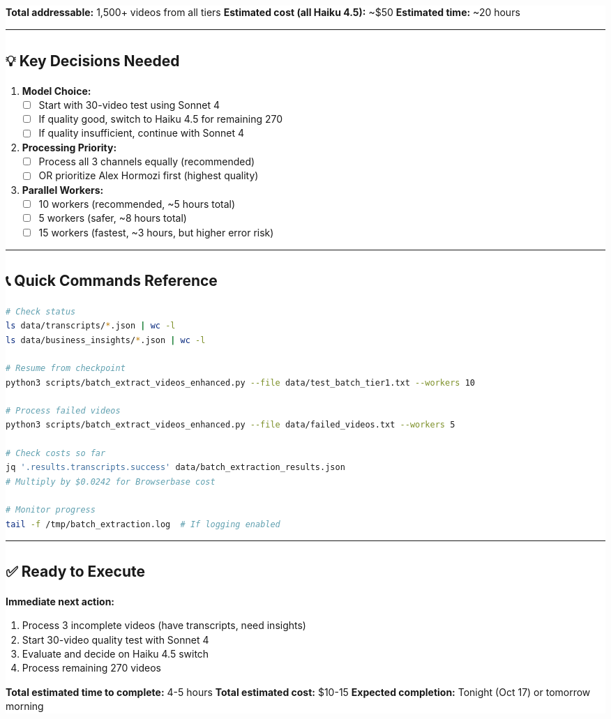 **Total addressable:** 1,500+ videos from all tiers
**Estimated cost (all Haiku 4.5):** ~$50
**Estimated time:** ~20 hours

---

## 💡 Key Decisions Needed

1. **Model Choice:**
   - [ ] Start with 30-video test using Sonnet 4
   - [ ] If quality good, switch to Haiku 4.5 for remaining 270
   - [ ] If quality insufficient, continue with Sonnet 4

2. **Processing Priority:**
   - [ ] Process all 3 channels equally (recommended)
   - [ ] OR prioritize Alex Hormozi first (highest quality)

3. **Parallel Workers:**
   - [ ] 10 workers (recommended, ~5 hours total)
   - [ ] 5 workers (safer, ~8 hours total)
   - [ ] 15 workers (fastest, ~3 hours, but higher error risk)

---

## 📞 Quick Commands Reference

```bash
# Check status
ls data/transcripts/*.json | wc -l
ls data/business_insights/*.json | wc -l

# Resume from checkpoint
python3 scripts/batch_extract_videos_enhanced.py --file data/test_batch_tier1.txt --workers 10

# Process failed videos
python3 scripts/batch_extract_videos_enhanced.py --file data/failed_videos.txt --workers 5

# Check costs so far
jq '.results.transcripts.success' data/batch_extraction_results.json
# Multiply by $0.0242 for Browserbase cost

# Monitor progress
tail -f /tmp/batch_extraction.log  # If logging enabled
```

---

## ✅ Ready to Execute

**Immediate next action:**
1. Process 3 incomplete videos (have transcripts, need insights)
2. Start 30-video quality test with Sonnet 4
3. Evaluate and decide on Haiku 4.5 switch
4. Process remaining 270 videos

**Total estimated time to complete:** 4-5 hours
**Total estimated cost:** $10-15
**Expected completion:** Tonight (Oct 17) or tomorrow morning
